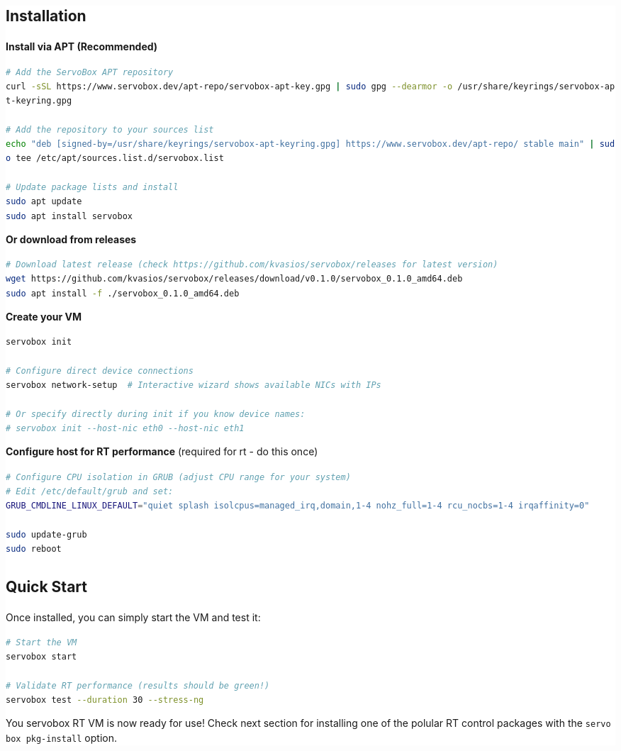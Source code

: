 ## Installation

**Install via APT (Recommended)**

```bash
# Add the ServoBox APT repository
curl -sSL https://www.servobox.dev/apt-repo/servobox-apt-key.gpg | sudo gpg --dearmor -o /usr/share/keyrings/servobox-apt-keyring.gpg

# Add the repository to your sources list
echo "deb [signed-by=/usr/share/keyrings/servobox-apt-keyring.gpg] https://www.servobox.dev/apt-repo/ stable main" | sudo tee /etc/apt/sources.list.d/servobox.list

# Update package lists and install
sudo apt update
sudo apt install servobox
```

**Or download from releases**

```bash
# Download latest release (check https://github.com/kvasios/servobox/releases for latest version)
wget https://github.com/kvasios/servobox/releases/download/v0.1.0/servobox_0.1.0_amd64.deb
sudo apt install -f ./servobox_0.1.0_amd64.deb
```

**Create your VM**

```bash
servobox init

# Configure direct device connections
servobox network-setup  # Interactive wizard shows available NICs with IPs

# Or specify directly during init if you know device names:
# servobox init --host-nic eth0 --host-nic eth1
```

**Configure host for RT performance** (required for rt - do this once)

```bash
# Configure CPU isolation in GRUB (adjust CPU range for your system)
# Edit /etc/default/grub and set:
GRUB_CMDLINE_LINUX_DEFAULT="quiet splash isolcpus=managed_irq,domain,1-4 nohz_full=1-4 rcu_nocbs=1-4 irqaffinity=0"

sudo update-grub
sudo reboot
```

## Quick Start

Once installed, you can simply start the VM and test it:

```bash
# Start the VM
servobox start

# Validate RT performance (results should be green!)
servobox test --duration 30 --stress-ng
```
You servobox RT VM is now ready for use! Check next section for installing one of the polular RT control packages with the `servobox pkg-install` option.
